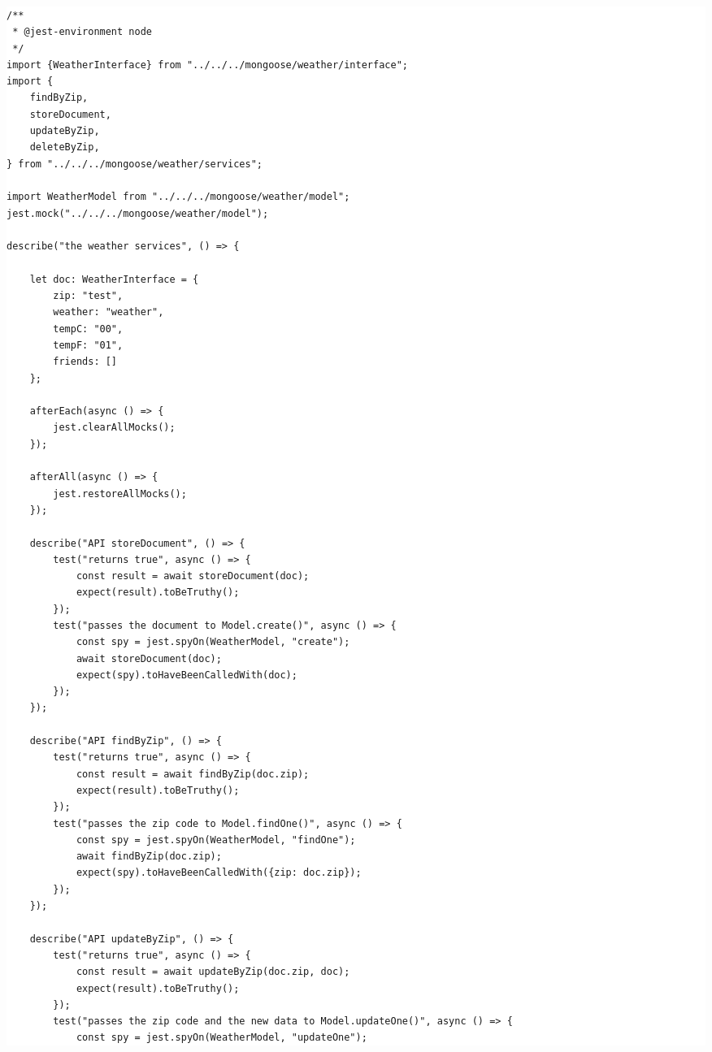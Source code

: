```
/**
 * @jest-environment node
 */
import {WeatherInterface} from "../../../mongoose/weather/interface";
import {
    findByZip,
    storeDocument,
    updateByZip,
    deleteByZip,
} from "../../../mongoose/weather/services";

import WeatherModel from "../../../mongoose/weather/model";
jest.mock("../../../mongoose/weather/model");

describe("the weather services", () => {

    let doc: WeatherInterface = {
        zip: "test",
        weather: "weather",
        tempC: "00",
        tempF: "01",
        friends: []
    };

    afterEach(async () => {
        jest.clearAllMocks();
    });

    afterAll(async () => {
        jest.restoreAllMocks();
    });

    describe("API storeDocument", () => {
        test("returns true", async () => {
            const result = await storeDocument(doc);
            expect(result).toBeTruthy();
        });
        test("passes the document to Model.create()", async () => {
            const spy = jest.spyOn(WeatherModel, "create");
            await storeDocument(doc);
            expect(spy).toHaveBeenCalledWith(doc);
        });
    });

    describe("API findByZip", () => {
        test("returns true", async () => {
            const result = await findByZip(doc.zip);
            expect(result).toBeTruthy();
        });
        test("passes the zip code to Model.findOne()", async () => {
            const spy = jest.spyOn(WeatherModel, "findOne");
            await findByZip(doc.zip);
            expect(spy).toHaveBeenCalledWith({zip: doc.zip});
        });
    });

    describe("API updateByZip", () => {
        test("returns true", async () => {
            const result = await updateByZip(doc.zip, doc);
            expect(result).toBeTruthy();
        });
        test("passes the zip code and the new data to Model.updateOne()", async () => {
            const spy = jest.spyOn(WeatherModel, "updateOne");
```